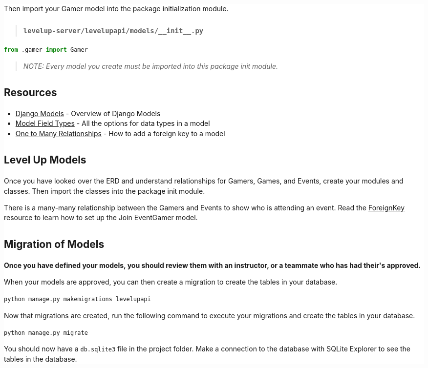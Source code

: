 Then import your Gamer model into the package initialization module.

> ### `levelup-server/levelupapi/models/__init__.py`

```py
from .gamer import Gamer
```

> *NOTE: Every model you create must be imported into this package init module.*

## Resources

* [Django Models](https://docs.djangoproject.com/en/3.2/topics/db/models/) - Overview of Django Models
* [Model Field Types](https://docs.djangoproject.com/en/3.2/ref/models/fields/#field-types) - All the options for data types in a model
* [One to Many Relationships](https://docs.djangoproject.com/en/3.2/topics/db/models/#many-to-one-relationships) - How to add a foreign key to a model

## Level Up Models

Once you have looked over the ERD and understand relationships for Gamers, Games, and Events, create your modules and classes. Then import the classes into the package init module.

There is a many-many relationship between the Gamers and Events to show who is attending an event. Read the [ForeignKey](https://docs.djangoproject.com/en/3.2/ref/models/fields/#django.db.models.ForeignKey) resource to learn how to set up the Join EventGamer model.

## Migration of Models

__Once you have defined your models, you should review them with an instructor, or a teammate who has had their's approved.__

When your models are approved, you can then create a migration to create the tables in your database.

```sh
python manage.py makemigrations levelupapi
```

Now that migrations are created, run the following command to execute your migrations and create the tables in your database.

```sh
python manage.py migrate
```

You should now have a `db.sqlite3` file in the project folder. Make a connection to the database with SQLite Explorer to see the tables in the database.
